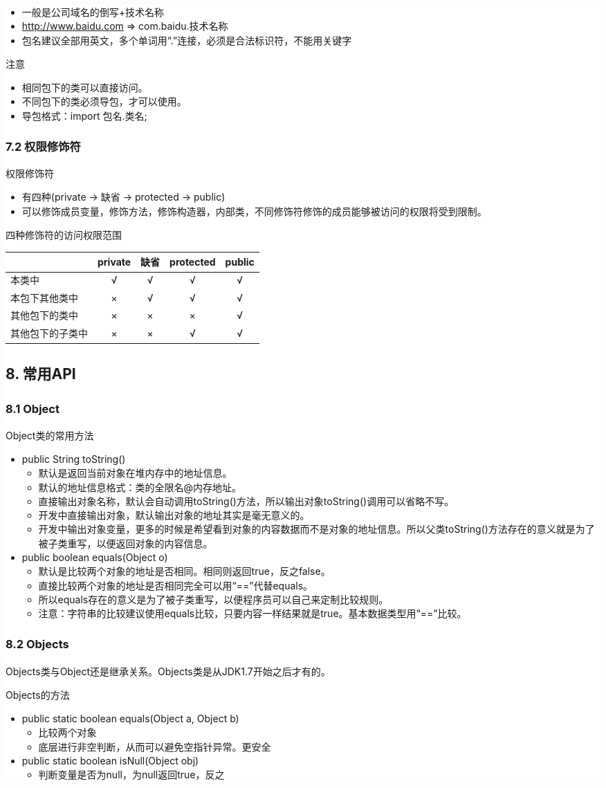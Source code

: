 - 一般是公司域名的倒写+技术名称
- http://www.baidu.com => com.baidu.技术名称
- 包名建议全部用英文，多个单词用“.”连接，必须是合法标识符，不能用关键字

注意

- 相同包下的类可以直接访问。
- 不同包下的类必须导包，才可以使用。
- 导包格式：import 包名.类名;

### 7.2 权限修饰符

权限修饰符

- 有四种(private -> 缺省 -> protected -> public)
- 可以修饰成员变量，修饰方法，修饰构造器，内部类，不同修饰符修饰的成员能够被访问的权限将受到限制。

四种修饰符的访问权限范围

|                  | private | 缺省 | protected | public |
| ---------------- | :-----: | :--: | :-------: | :----: |
| 本类中           |    √    |  √   |     √     |   √    |
| 本包下其他类中   |    ×    |  √   |     √     |   √    |
| 其他包下的类中   |    ×    |  ×   |     ×     |   √    |
| 其他包下的子类中 |    ×    |  ×   |     √     |   √    |

## 8. 常用API

### 8.1 Object

Object类的常用方法

- public String toString()
  - 默认是返回当前对象在堆内存中的地址信息。
  - 默认的地址信息格式：类的全限名@内存地址。
  - 直接输出对象名称，默认会自动调用toString()方法，所以输出对象toString()调用可以省略不写。
  - 开发中直接输出对象，默认输出对象的地址其实是毫无意义的。
  - 开发中输出对象变量，更多的时候是希望看到对象的内容数据而不是对象的地址信息。所以父类toString()方法存在的意义就是为了被子类重写，以便返回对象的内容信息。
- public boolean equals(Object o)
  - 默认是比较两个对象的地址是否相同。相同则返回true，反之false。
  - 直接比较两个对象的地址是否相同完全可以用“==”代替equals。
  - 所以equals存在的意义是为了被子类重写，以便程序员可以自己来定制比较规则。
  - 注意：字符串的比较建议使用equals比较，只要内容一样结果就是true。基本数据类型用“==”比较。

### 8.2 Objects

Objects类与Object还是继承关系。Objects类是从JDK1.7开始之后才有的。

Objects的方法

- public static boolean equals(Object a, Object b)
  - 比较两个对象
  - 底层进行非空判断，从而可以避免空指针异常。更安全
- public static boolean isNull(Object obj)
  - 判断变量是否为null，为null返回true，反之
